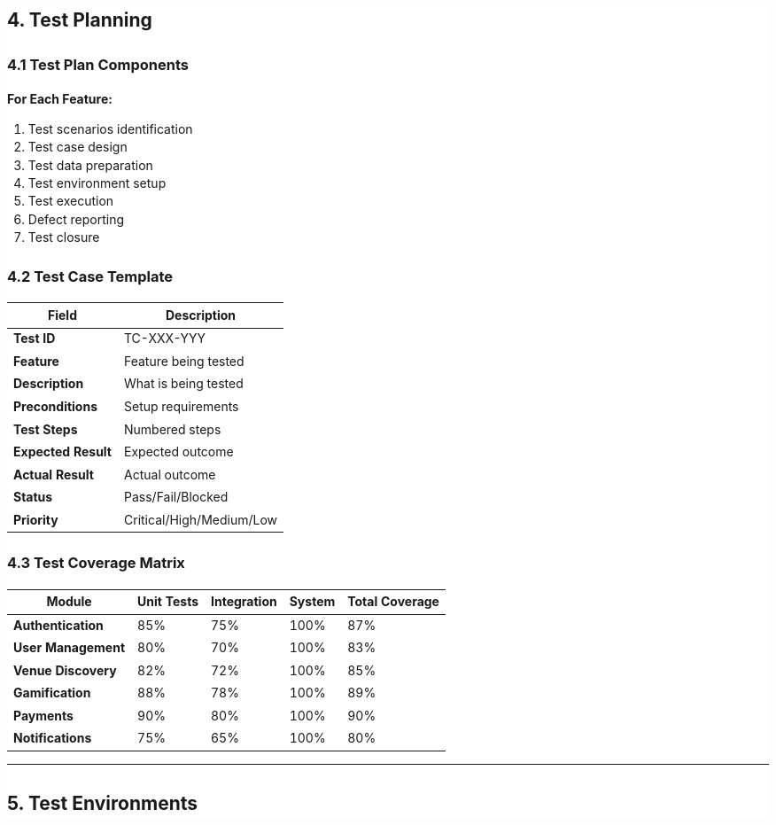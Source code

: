 ## **4. Test Planning**

### **4.1 Test Plan Components**

**For Each Feature:**
1. Test scenarios identification
2. Test case design
3. Test data preparation
4. Test environment setup
5. Test execution
6. Defect reporting
7. Test closure

### **4.2 Test Case Template**

| Field | Description |
|-------|-------------|
| **Test ID** | TC-XXX-YYY |
| **Feature** | Feature being tested |
| **Description** | What is being tested |
| **Preconditions** | Setup requirements |
| **Test Steps** | Numbered steps |
| **Expected Result** | Expected outcome |
| **Actual Result** | Actual outcome |
| **Status** | Pass/Fail/Blocked |
| **Priority** | Critical/High/Medium/Low |

### **4.3 Test Coverage Matrix**

| Module | Unit Tests | Integration | System | Total Coverage |
|--------|------------|-------------|--------|---------------|
| **Authentication** | 85% | 75% | 100% | 87% |
| **User Management** | 80% | 70% | 100% | 83% |
| **Venue Discovery** | 82% | 72% | 100% | 85% |
| **Gamification** | 88% | 78% | 100% | 89% |
| **Payments** | 90% | 80% | 100% | 90% |
| **Notifications** | 75% | 65% | 100% | 80% |

---

## **5. Test Environments**
